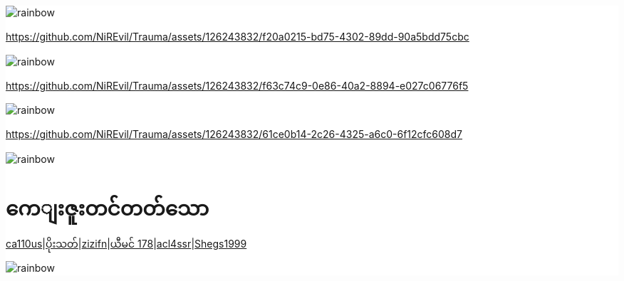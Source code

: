 ![rainbow](https://github.com/NiREvil/vless/assets/126243832/1aca7f5d-6495-44b7-aced-072bae52f256)

<https://github.com/NiREvil/Trauma/assets/126243832/f20a0215-bd75-4302-89dd-90a5bdd75cbc>

![rainbow](https://github.com/NiREvil/vless/assets/126243832/1aca7f5d-6495-44b7-aced-072bae52f256)

<https://github.com/NiREvil/Trauma/assets/126243832/f63c74c9-0e86-40a2-8894-e027c06776f5>

![rainbow](https://github.com/NiREvil/vless/assets/126243832/1aca7f5d-6495-44b7-aced-072bae52f256)

<https://github.com/NiREvil/Trauma/assets/126243832/61ce0b14-2c26-4325-a6c0-6f12cfc608d7>

![rainbow](https://github.com/NiREvil/vless/assets/126243832/1aca7f5d-6495-44b7-aced-072bae52f256)

# ကေျးဇူးတင်တတ်သော

[ca110us](https://github.com/ca110us/epeius)\|[ပိုးသတ်](https://github.com/3Kmfi6HP/EDtunnel/tree/trojan)\|[zizifn](https://github.com/zizifn/edgetunnel)\|[ယီမင် 178](https://github.com/emn178/js-sha256)\|[acl4ssr](https://github.com/ACL4SSR/ACL4SSR/tree/master/Clash/config)\|[Shegs1999](https://github.com/SHIJS1999/cloudflare-worker-vless-ip)

![rainbow](https://github.com/NiREvil/vless/assets/126243832/1aca7f5d-6495-44b7-aced-072bae52f256)
